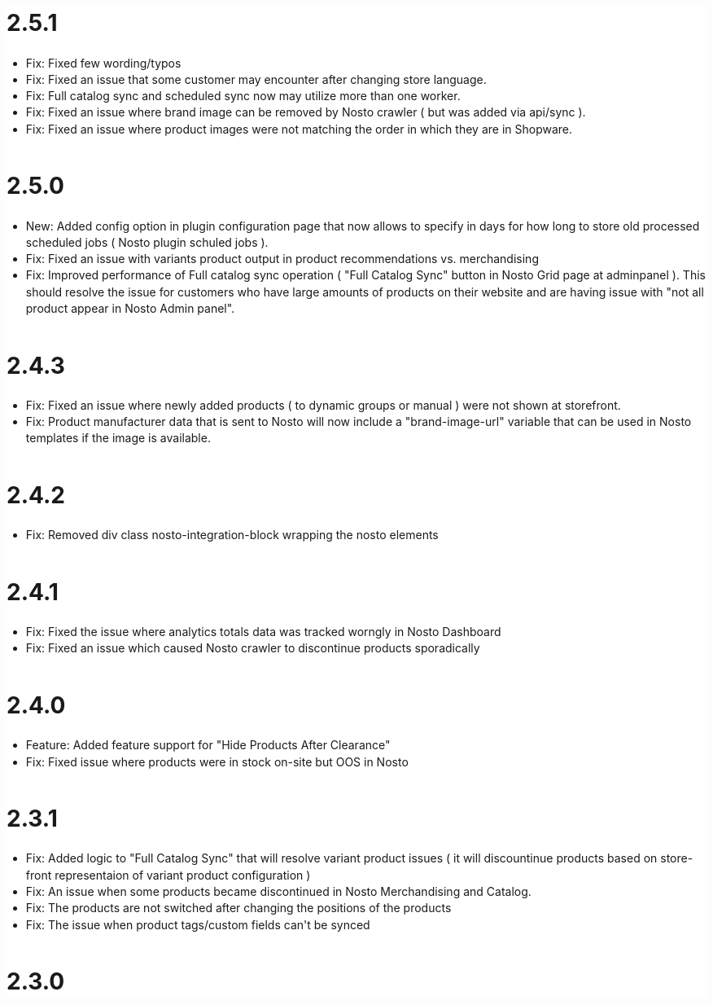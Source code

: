 # 2.5.1
* Fix: Fixed few wording/typos
* Fix: Fixed an issue that some customer may encounter after changing store language.
* Fix: Full catalog sync and scheduled sync now may utilize more than one worker.
* Fix: Fixed an issue where brand image can be removed by Nosto crawler ( but was added via api/sync ).
* Fix: Fixed an issue where product images were not matching the order in which they are in Shopware.

# 2.5.0
* New: Added config option in plugin configuration page that now allows to specify in days for how long to store old processed scheduled jobs ( Nosto plugin schuled jobs ).
* Fix: Fixed an issue with variants product output in product recommendations vs. merchandising
* Fix: Improved performance of Full catalog sync operation ( "Full Catalog Sync" button in Nosto Grid page at adminpanel ). This should resolve the issue for customers who have large amounts of products on their website and are having issue with "not all product appear in Nosto Admin panel".

# 2.4.3
* Fix: Fixed an issue where newly added products ( to dynamic groups or manual ) were not shown at storefront.
* Fix: Product manufacturer data that is sent to Nosto will now include a "brand-image-url" variable that can be used in Nosto templates if the image is available.

# 2.4.2
* Fix: Removed div class nosto-integration-block wrapping the nosto elements

# 2.4.1
* Fix: Fixed the issue where analytics totals data was tracked worngly in Nosto Dashboard 
* Fix: Fixed an issue which caused Nosto crawler to discontinue products sporadically 

# 2.4.0
* Feature: Added feature support for "Hide Products After Clearance"
* Fix: Fixed issue where products were in stock on-site but OOS in Nosto

# 2.3.1

* Fix: Added logic to "Full Catalog Sync" that will resolve variant product issues ( it will discountinue products based on store-front representaion of variant product configuration )
* Fix: An issue when some products became discontinued in Nosto Merchandising and Catalog.
* Fix: The products are not switched after changing the positions of the products
* Fix: The issue when product tags/custom fields can't be synced

# 2.3.0
